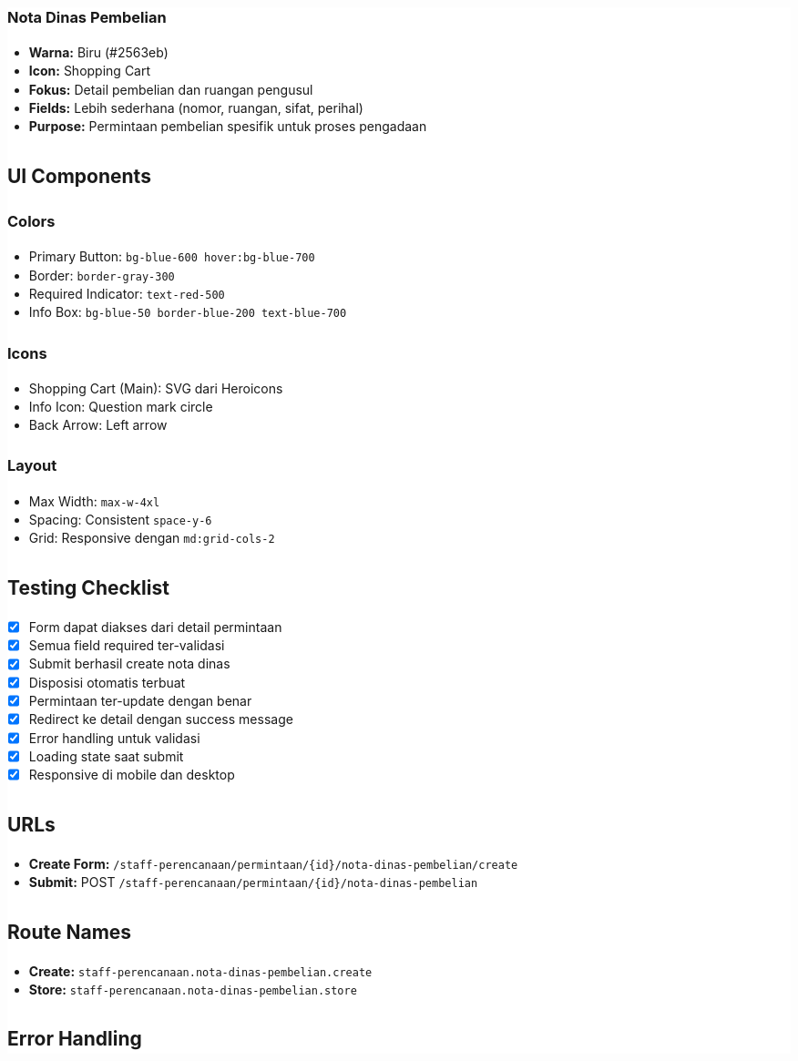 ### Nota Dinas Pembelian
- **Warna:** Biru (#2563eb)
- **Icon:** Shopping Cart
- **Fokus:** Detail pembelian dan ruangan pengusul
- **Fields:** Lebih sederhana (nomor, ruangan, sifat, perihal)
- **Purpose:** Permintaan pembelian spesifik untuk proses pengadaan

## UI Components

### Colors
- Primary Button: `bg-blue-600 hover:bg-blue-700`
- Border: `border-gray-300`
- Required Indicator: `text-red-500`
- Info Box: `bg-blue-50 border-blue-200 text-blue-700`

### Icons
- Shopping Cart (Main): SVG dari Heroicons
- Info Icon: Question mark circle
- Back Arrow: Left arrow

### Layout
- Max Width: `max-w-4xl`
- Spacing: Consistent `space-y-6`
- Grid: Responsive dengan `md:grid-cols-2`

## Testing Checklist

- [x] Form dapat diakses dari detail permintaan
- [x] Semua field required ter-validasi
- [x] Submit berhasil create nota dinas
- [x] Disposisi otomatis terbuat
- [x] Permintaan ter-update dengan benar
- [x] Redirect ke detail dengan success message
- [x] Error handling untuk validasi
- [x] Loading state saat submit
- [x] Responsive di mobile dan desktop

## URLs

- **Create Form:** `/staff-perencanaan/permintaan/{id}/nota-dinas-pembelian/create`
- **Submit:** POST `/staff-perencanaan/permintaan/{id}/nota-dinas-pembelian`

## Route Names

- **Create:** `staff-perencanaan.nota-dinas-pembelian.create`
- **Store:** `staff-perencanaan.nota-dinas-pembelian.store`

## Error Handling
